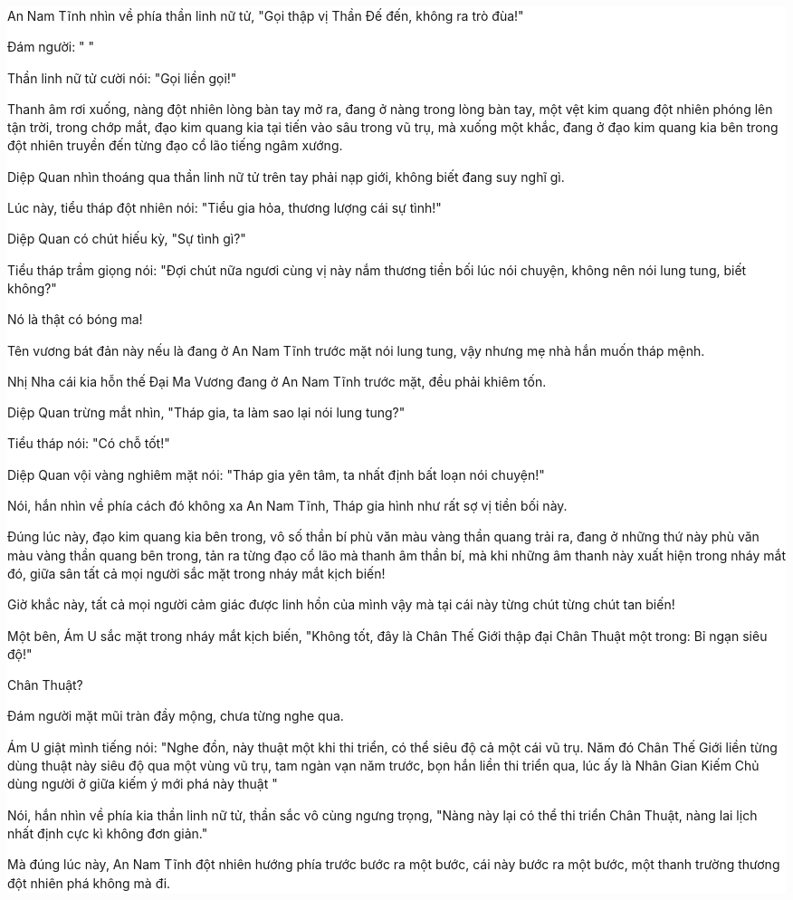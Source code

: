 An Nam Tĩnh nhìn về phía thần linh nữ tử, "Gọi thập vị Thần Đế đến, không ra trò đùa!"

Đám người: " "

Thần linh nữ tử cười nói: "Gọi liền gọi!"

Thanh âm rơi xuống, nàng đột nhiên lòng bàn tay mở ra, đang ở nàng trong lòng bàn tay, một vệt kim quang đột nhiên phóng lên tận trời, trong chớp mắt, đạo kim quang kia tại tiến vào sâu trong vũ trụ, mà xuống một khắc, đang ở đạo kim quang kia bên trong đột nhiên truyền đến từng đạo cổ lão tiếng ngâm xướng.

Diệp Quan nhìn thoáng qua thần linh nữ tử trên tay phải nạp giới, không biết đang suy nghĩ gì.

Lúc này, tiểu tháp đột nhiên nói: "Tiểu gia hỏa, thương lượng cái sự tình!"

Diệp Quan có chút hiếu kỳ, "Sự tình gì?"

Tiểu tháp trầm giọng nói: "Đợi chút nữa ngươi cùng vị này nắm thương tiền bối lúc nói chuyện, không nên nói lung tung, biết không?"

Nó là thật có bóng ma!

Tên vương bát đản này nếu là đang ở An Nam Tĩnh trước mặt nói lung tung, vậy nhưng mẹ nhà hắn muốn tháp mệnh.

Nhị Nha cái kia hỗn thế Đại Ma Vương đang ở An Nam Tĩnh trước mặt, đều phải khiêm tốn.

Diệp Quan trừng mắt nhìn, "Tháp gia, ta làm sao lại nói lung tung?"

Tiểu tháp nói: "Có chỗ tốt!"

Diệp Quan vội vàng nghiêm mặt nói: "Tháp gia yên tâm, ta nhất định bất loạn nói chuyện!"

Nói, hắn nhìn về phía cách đó không xa An Nam Tĩnh, Tháp gia hình như rất sợ vị tiền bối này.

Đúng lúc này, đạo kim quang kia bên trong, vô số thần bí phù văn màu vàng thần quang trải ra, đang ở những thứ này phù văn màu vàng thần quang bên trong, tản ra từng đạo cổ lão mà thanh âm thần bí, mà khi những âm thanh này xuất hiện trong nháy mắt đó, giữa sân tất cả mọi người sắc mặt trong nháy mắt kịch biến!

Giờ khắc này, tất cả mọi người cảm giác được linh hồn của mình vậy mà tại cái này từng chút từng chút tan biến!

Một bên, Ám U sắc mặt trong nháy mắt kịch biến, "Không tốt, đây là Chân Thế Giới thập đại Chân Thuật một trong: Bỉ ngạn siêu độ!"

Chân Thuật?

Đám người mặt mũi tràn đầy mộng, chưa từng nghe qua.

Ám U giật mình tiếng nói: "Nghe đồn, này thuật một khi thi triển, có thể siêu độ cả một cái vũ trụ. Năm đó Chân Thế Giới liền từng dùng thuật này siêu độ qua một vùng vũ trụ, tam ngàn vạn năm trước, bọn hắn liền thi triển qua, lúc ấy là Nhân Gian Kiếm Chủ dùng người ở giữa kiếm ý mới phá này thuật "

Nói, hắn nhìn về phía kia thần linh nữ tử, thần sắc vô cùng ngưng trọng, "Nàng này lại có thể thi triển Chân Thuật, nàng lai lịch nhất định cực kì không đơn giản."

Mà đúng lúc này, An Nam Tĩnh đột nhiên hướng phía trước bước ra một bước, cái này bước ra một bước, một thanh trường thương đột nhiên phá không mà đi.
